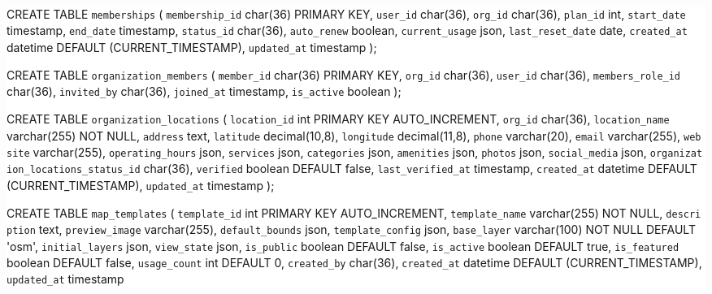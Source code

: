 CREATE TABLE `memberships` (
  `membership_id` char(36) PRIMARY KEY,
  `user_id` char(36),
  `org_id` char(36),
  `plan_id` int,
  `start_date` timestamp,
  `end_date` timestamp,
  `status_id` char(36),
  `auto_renew` boolean,
  `current_usage` json,
  `last_reset_date` date,
  `created_at` datetime DEFAULT (CURRENT_TIMESTAMP),
  `updated_at` timestamp
);

CREATE TABLE `organization_members` (
  `member_id` char(36) PRIMARY KEY,
  `org_id` char(36),
  `user_id` char(36),
  `members_role_id` char(36),
  `invited_by` char(36),
  `joined_at` timestamp,
  `is_active` boolean
);

CREATE TABLE `organization_locations` (
  `location_id` int PRIMARY KEY AUTO_INCREMENT,
  `org_id` char(36),
  `location_name` varchar(255) NOT NULL,
  `address` text,
  `latitude` decimal(10,8),
  `longitude` decimal(11,8),
  `phone` varchar(20),
  `email` varchar(255),
  `website` varchar(255),
  `operating_hours` json,
  `services` json,
  `categories` json,
  `amenities` json,
  `photos` json,
  `social_media` json,
  `organization_locations_status_id` char(36),
  `verified` boolean DEFAULT false,
  `last_verified_at` timestamp,
  `created_at` datetime DEFAULT (CURRENT_TIMESTAMP),
  `updated_at` timestamp
);

CREATE TABLE `map_templates` (
  `template_id` int PRIMARY KEY AUTO_INCREMENT,
  `template_name` varchar(255) NOT NULL,
  `description` text,
  `preview_image` varchar(255),
  `default_bounds` json,
  `template_config` json,
  `base_layer` varchar(100) NOT NULL DEFAULT 'osm',
  `initial_layers` json,
  `view_state` json,
  `is_public` boolean DEFAULT false,
  `is_active` boolean DEFAULT true,
  `is_featured` boolean DEFAULT false,
  `usage_count` int DEFAULT 0,
  `created_by` char(36),
  `created_at` datetime DEFAULT (CURRENT_TIMESTAMP),
  `updated_at` timestamp